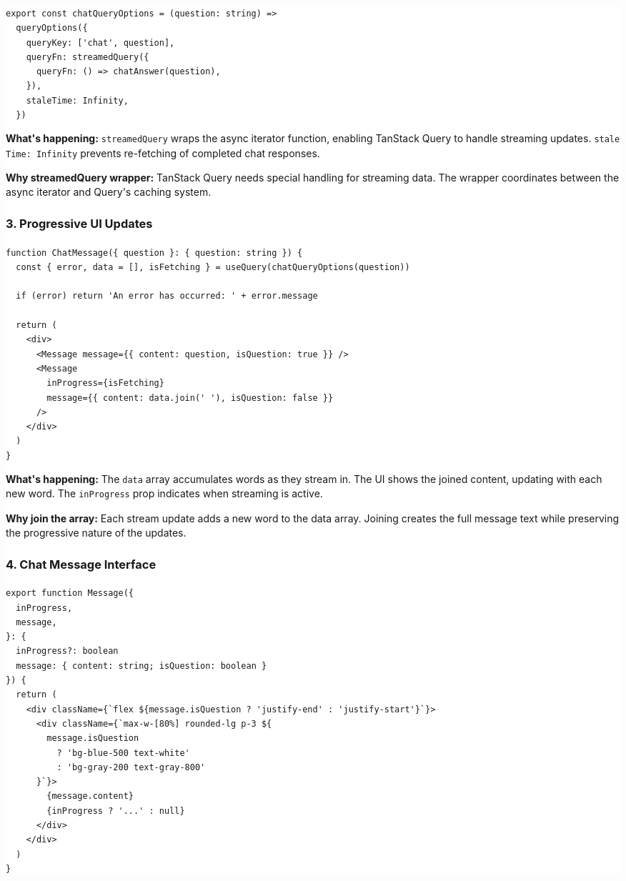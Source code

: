 ```tsx
export const chatQueryOptions = (question: string) =>
  queryOptions({
    queryKey: ['chat', question],
    queryFn: streamedQuery({
      queryFn: () => chatAnswer(question),
    }),
    staleTime: Infinity,
  })
```

**What's happening:** `streamedQuery` wraps the async iterator function, enabling TanStack Query to handle streaming updates. `staleTime: Infinity` prevents re-fetching of completed chat responses.

**Why streamedQuery wrapper:** TanStack Query needs special handling for streaming data. The wrapper coordinates between the async iterator and Query's caching system.

### 3. Progressive UI Updates

```tsx
function ChatMessage({ question }: { question: string }) {
  const { error, data = [], isFetching } = useQuery(chatQueryOptions(question))

  if (error) return 'An error has occurred: ' + error.message

  return (
    <div>
      <Message message={{ content: question, isQuestion: true }} />
      <Message
        inProgress={isFetching}
        message={{ content: data.join(' '), isQuestion: false }}
      />
    </div>
  )
}
```

**What's happening:** The `data` array accumulates words as they stream in. The UI shows the joined content, updating with each new word. The `inProgress` prop indicates when streaming is active.

**Why join the array:** Each stream update adds a new word to the data array. Joining creates the full message text while preserving the progressive nature of the updates.

### 4. Chat Message Interface

```tsx
export function Message({
  inProgress,
  message,
}: {
  inProgress?: boolean
  message: { content: string; isQuestion: boolean }
}) {
  return (
    <div className={`flex ${message.isQuestion ? 'justify-end' : 'justify-start'}`}>
      <div className={`max-w-[80%] rounded-lg p-3 ${
        message.isQuestion
          ? 'bg-blue-500 text-white'
          : 'bg-gray-200 text-gray-800'
      }`}>
        {message.content}
        {inProgress ? '...' : null}
      </div>
    </div>
  )
}
```